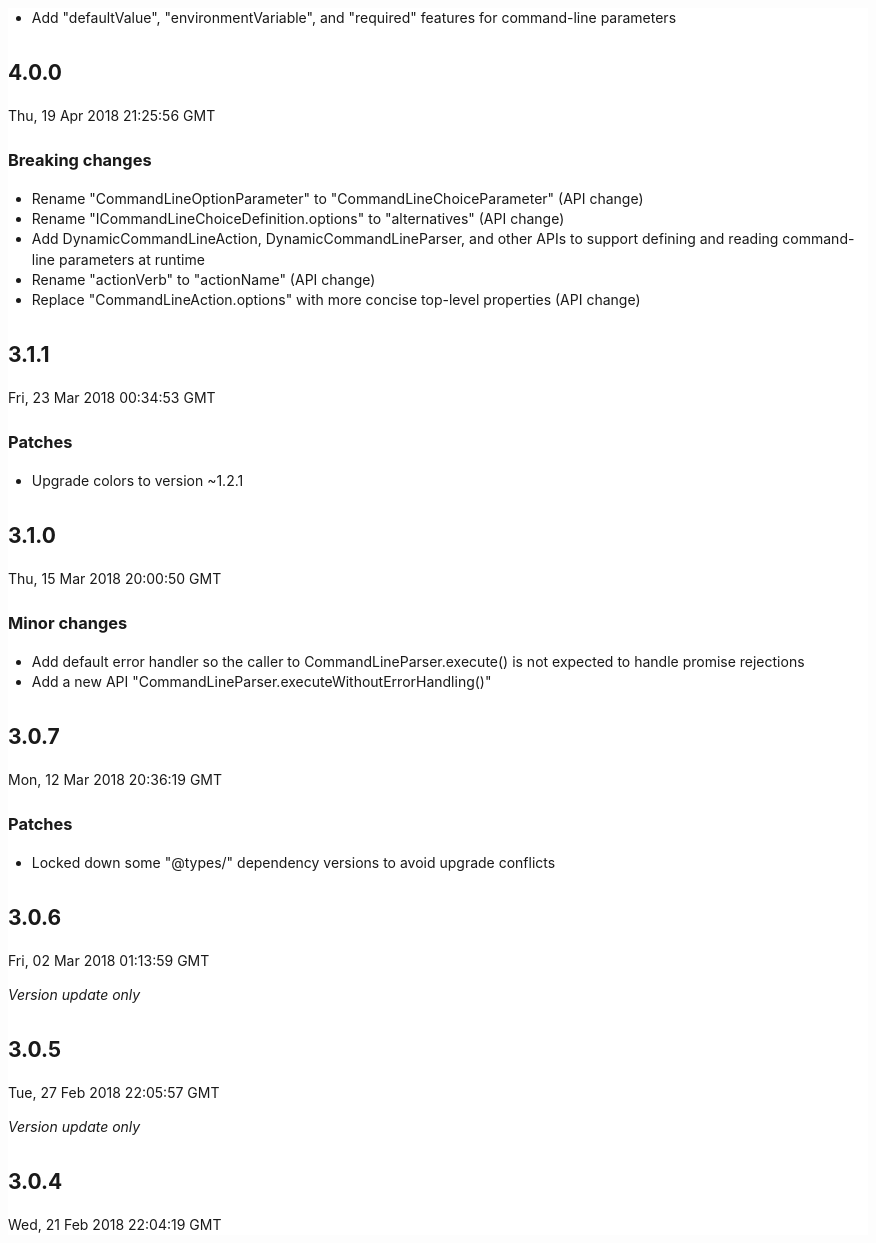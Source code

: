 - Add "defaultValue", "environmentVariable", and "required" features for command-line parameters

## 4.0.0
Thu, 19 Apr 2018 21:25:56 GMT

### Breaking changes

- Rename "CommandLineOptionParameter" to "CommandLineChoiceParameter" (API change)
- Rename "ICommandLineChoiceDefinition.options" to "alternatives" (API change)
- Add DynamicCommandLineAction, DynamicCommandLineParser, and other APIs to support defining and reading command-line parameters at runtime
- Rename "actionVerb" to "actionName" (API change)
- Replace "CommandLineAction.options" with more concise top-level properties (API change)

## 3.1.1
Fri, 23 Mar 2018 00:34:53 GMT

### Patches

- Upgrade colors to version ~1.2.1

## 3.1.0
Thu, 15 Mar 2018 20:00:50 GMT

### Minor changes

- Add default error handler so the caller to CommandLineParser.execute() is not expected to handle promise rejections
- Add a new API "CommandLineParser.executeWithoutErrorHandling()"

## 3.0.7
Mon, 12 Mar 2018 20:36:19 GMT

### Patches

- Locked down some "@types/" dependency versions to avoid upgrade conflicts

## 3.0.6
Fri, 02 Mar 2018 01:13:59 GMT

_Version update only_

## 3.0.5
Tue, 27 Feb 2018 22:05:57 GMT

_Version update only_

## 3.0.4
Wed, 21 Feb 2018 22:04:19 GMT
